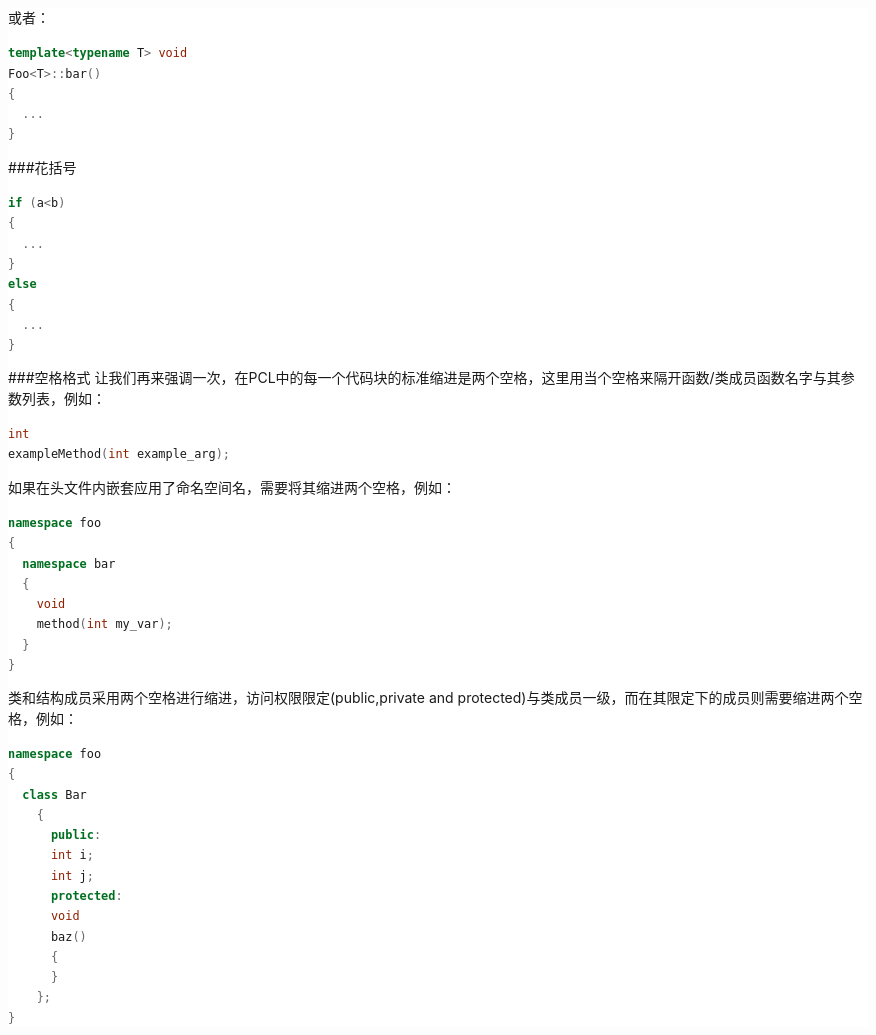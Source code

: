 ```c++
```
或者：
```c++
template<typename T> void
Foo<T>::bar()
{
  ...
}
```

###花括号
```c
if (a<b)
{
  ...
}
else
{
  ...
}
```

###空格格式
让我们再来强调一次，在PCL中的每一个代码块的标准缩进是两个空格，这里用当个空格来隔开函数/类成员函数名字与其参数列表，例如：
```c++
int
exampleMethod(int example_arg);
```
如果在头文件内嵌套应用了命名空间名，需要将其缩进两个空格，例如：
```c++
namespace foo
{
  namespace bar
  {
    void
    method(int my_var);
  }
}
```

类和结构成员采用两个空格进行缩进，访问权限限定(public,private and protected)与类成员一级，而在其限定下的成员则需要缩进两个空格，例如：
```c++
namespace foo
{
  class Bar
    {
      public:
      int i;
      int j;
      protected:
      void
      baz()
      {
      }
    };
}
```
